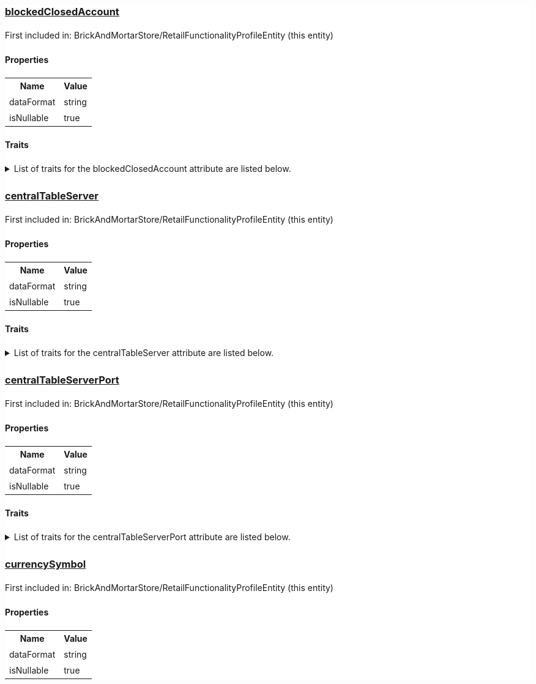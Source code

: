 ### <a href=#blockedClosedAccount name="blockedClosedAccount">blockedClosedAccount</a>

First included in: BrickAndMortarStore/RetailFunctionalityProfileEntity (this entity)  

#### Properties

<table><tr><th>Name</th><th>Value</th></tr><tr><td>dataFormat</td><td>string</td></tr><tr><td>isNullable</td><td>true</td></tr></table>

#### Traits

<details><summary>List of traits for the blockedClosedAccount attribute are listed below.</summary></details>

### <a href=#centralTableServer name="centralTableServer">centralTableServer</a>

First included in: BrickAndMortarStore/RetailFunctionalityProfileEntity (this entity)  

#### Properties

<table><tr><th>Name</th><th>Value</th></tr><tr><td>dataFormat</td><td>string</td></tr><tr><td>isNullable</td><td>true</td></tr></table>

#### Traits

<details><summary>List of traits for the centralTableServer attribute are listed below.</summary></details>

### <a href=#centralTableServerPort name="centralTableServerPort">centralTableServerPort</a>

First included in: BrickAndMortarStore/RetailFunctionalityProfileEntity (this entity)  

#### Properties

<table><tr><th>Name</th><th>Value</th></tr><tr><td>dataFormat</td><td>string</td></tr><tr><td>isNullable</td><td>true</td></tr></table>

#### Traits

<details><summary>List of traits for the centralTableServerPort attribute are listed below.</summary></details>

### <a href=#currencySymbol name="currencySymbol">currencySymbol</a>

First included in: BrickAndMortarStore/RetailFunctionalityProfileEntity (this entity)  

#### Properties

<table><tr><th>Name</th><th>Value</th></tr><tr><td>dataFormat</td><td>string</td></tr><tr><td>isNullable</td><td>true</td></tr></table>

